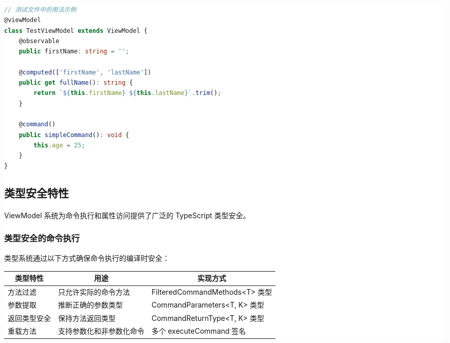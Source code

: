 ```typescript
// 测试文件中的用法示例
@viewModel
class TestViewModel extends ViewModel {
    @observable
    public firstName: string = '';
    
    @computed(['firstName', 'lastName'])
    public get fullName(): string {
        return `${this.firstName} ${this.lastName}`.trim();
    }
    
    @command()
    public simpleCommand(): void {
        this.age = 25;
    }
}
```

## 类型安全特性

ViewModel 系统为命令执行和属性访问提供了广泛的 TypeScript 类型安全。

### 类型安全的命令执行

类型系统通过以下方式确保命令执行的编译时安全：

| 类型特性 | 用途 | 实现方式 |
|----------|------|----------|
| 方法过滤 | 只允许实际的命令方法 | FilteredCommandMethods&lt;T&gt; 类型 |
| 参数提取 | 推断正确的参数类型 | CommandParameters&lt;T, K&gt; 类型 |
| 返回类型安全 | 保持方法返回类型 | CommandReturnType&lt;T, K&gt; 类型 |
| 重载方法 | 支持参数化和非参数化命令 | 多个 executeCommand 签名 |